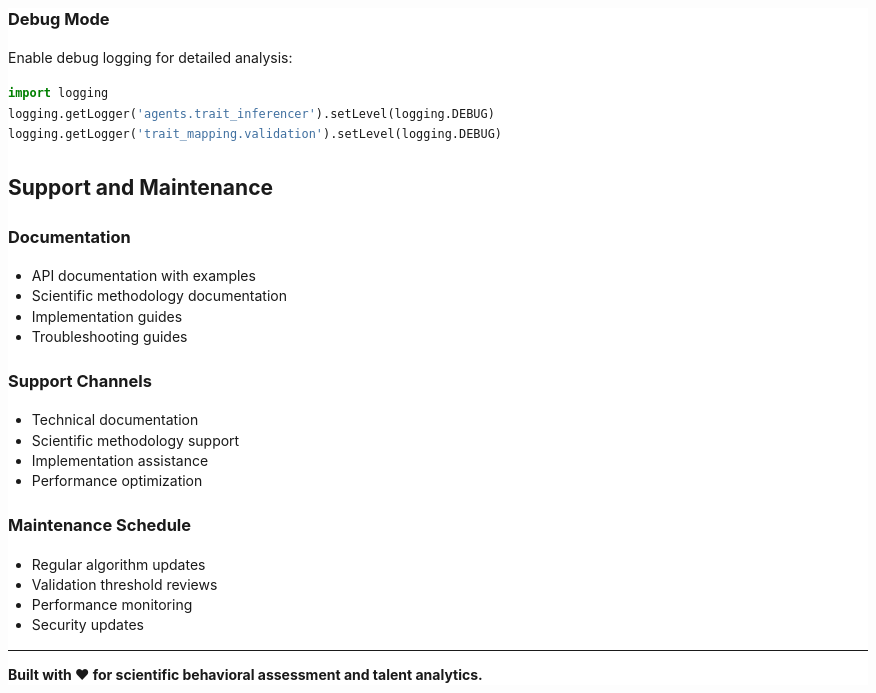### Debug Mode
Enable debug logging for detailed analysis:
```python
import logging
logging.getLogger('agents.trait_inferencer').setLevel(logging.DEBUG)
logging.getLogger('trait_mapping.validation').setLevel(logging.DEBUG)
```

## Support and Maintenance

### Documentation
- API documentation with examples
- Scientific methodology documentation
- Implementation guides
- Troubleshooting guides

### Support Channels
- Technical documentation
- Scientific methodology support
- Implementation assistance
- Performance optimization

### Maintenance Schedule
- Regular algorithm updates
- Validation threshold reviews
- Performance monitoring
- Security updates

---

**Built with ❤️ for scientific behavioral assessment and talent analytics.** 